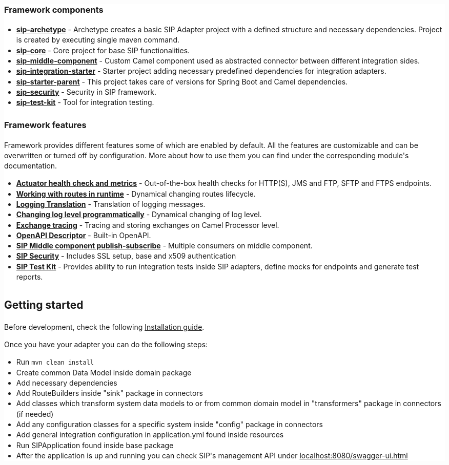 ### Framework components

- **[sip-archetype](./archetype.md)** - Archetype creates a basic SIP Adapter project with a defined structure and necessary dependencies. Project is created by executing single maven command.
- **[sip-core](./core.md)** - Core project for base SIP functionalities.
- **[sip-middle-component](./middle-component.md)** - Custom Camel component used as abstracted connector between different integration sides.
- **[sip-integration-starter](./integration-starter.md)** - Starter project adding necessary predefined dependencies for integration adapters.
- **[sip-starter-parent](./starter-parent.md)** - This project takes care of versions for Spring Boot and Camel dependencies.
- **[sip-security](./security.md)** - Security in SIP framework.
- **[sip-test-kit](./test-kit.md)** - Tool for integration testing.

### Framework features

Framework provides different features some of which are enabled by default. All the features are customizable and can be
overwritten or turned off by configuration. More about how to use them you can find under the corresponding module's
documentation.

- **[Actuator health check and metrics](./core.md#actuator-health-check-and-metrics)** - Out-of-the-box health checks for HTTP(S), JMS and FTP, SFTP and FTPS endpoints.
- **[Working with routes in runtime](./core.md#working-with-routes-in-runtime)** - Dynamical changing routes lifecycle.
- **[Logging Translation](./core.md#logging-translation)** - Translation of logging messages.
- **[Changing log level programmatically](./core.md#changing-log-level-programmatically)** - Dynamical changing of log level.
- **[Exchange tracing](./core.md#exchange-tracing)** - Tracing and storing exchanges on Camel Processor level.
- **[OpenAPI Descriptor](./core.md#openapi-descriptor)** - Built-in OpenAPI.
- **[SIP Middle component publish-subscribe](./middle-component.md#description)** - Multiple consumers on middle component.
- **[SIP Security](./security.md)** - Includes SSL setup, base and x509 authentication
- **[SIP Test Kit](./test-kit.md)** - Provides ability to run integration tests inside SIP adapters, define mocks for endpoints and generate test reports.

## Getting started

Before development, check the following [Installation guide](installation.md).

Once you have your adapter you can do the following steps:

- Run `mvn clean install`
- Create common Data Model inside domain package
- Add necessary dependencies
- Add RouteBuilders inside "sink" package in connectors
- Add classes which transform system data models to or from common domain model in "transformers" package in connectors (if needed)
- Add any configuration classes for a specific system inside "config" package in connectors
- Add general integration configuration in application.yml found inside resources
- Run SIPApplication found inside base package
- After the application is up and running you can check SIP's management API under [localhost:8080/swagger-ui.html](http://localhost:8080/swagger-ui.html)

